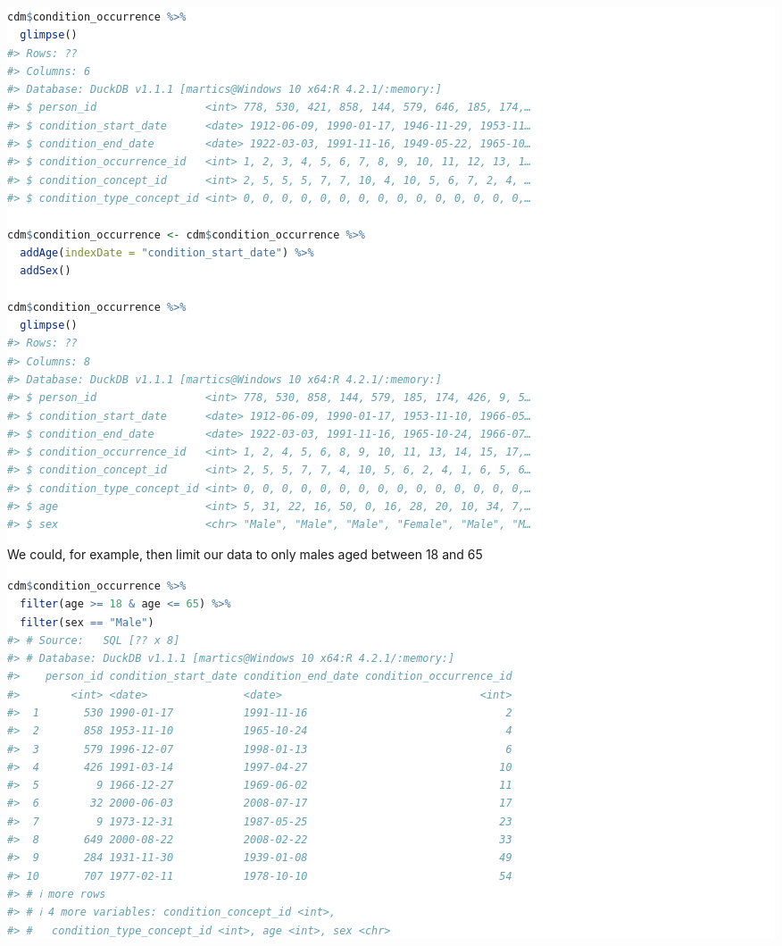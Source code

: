 ``` r
cdm$condition_occurrence %>%
  glimpse()
#> Rows: ??
#> Columns: 6
#> Database: DuckDB v1.1.1 [martics@Windows 10 x64:R 4.2.1/:memory:]
#> $ person_id                 <int> 778, 530, 421, 858, 144, 579, 646, 185, 174,…
#> $ condition_start_date      <date> 1912-06-09, 1990-01-17, 1946-11-29, 1953-11…
#> $ condition_end_date        <date> 1922-03-03, 1991-11-16, 1949-05-22, 1965-10…
#> $ condition_occurrence_id   <int> 1, 2, 3, 4, 5, 6, 7, 8, 9, 10, 11, 12, 13, 1…
#> $ condition_concept_id      <int> 2, 5, 5, 5, 7, 7, 10, 4, 10, 5, 6, 7, 2, 4, …
#> $ condition_type_concept_id <int> 0, 0, 0, 0, 0, 0, 0, 0, 0, 0, 0, 0, 0, 0, 0,…

cdm$condition_occurrence <- cdm$condition_occurrence %>%
  addAge(indexDate = "condition_start_date") %>%
  addSex()

cdm$condition_occurrence %>%
  glimpse()
#> Rows: ??
#> Columns: 8
#> Database: DuckDB v1.1.1 [martics@Windows 10 x64:R 4.2.1/:memory:]
#> $ person_id                 <int> 778, 530, 858, 144, 579, 185, 174, 426, 9, 5…
#> $ condition_start_date      <date> 1912-06-09, 1990-01-17, 1953-11-10, 1966-05…
#> $ condition_end_date        <date> 1922-03-03, 1991-11-16, 1965-10-24, 1966-07…
#> $ condition_occurrence_id   <int> 1, 2, 4, 5, 6, 8, 9, 10, 11, 13, 14, 15, 17,…
#> $ condition_concept_id      <int> 2, 5, 5, 7, 7, 4, 10, 5, 6, 2, 4, 1, 6, 5, 6…
#> $ condition_type_concept_id <int> 0, 0, 0, 0, 0, 0, 0, 0, 0, 0, 0, 0, 0, 0, 0,…
#> $ age                       <int> 5, 31, 22, 16, 50, 0, 16, 28, 20, 10, 34, 7,…
#> $ sex                       <chr> "Male", "Male", "Male", "Female", "Male", "M…
```

We could, for example, then limit our data to only males aged between 18
and 65

``` r
cdm$condition_occurrence %>%
  filter(age >= 18 & age <= 65) %>%
  filter(sex == "Male")
#> # Source:   SQL [?? x 8]
#> # Database: DuckDB v1.1.1 [martics@Windows 10 x64:R 4.2.1/:memory:]
#>    person_id condition_start_date condition_end_date condition_occurrence_id
#>        <int> <date>               <date>                               <int>
#>  1       530 1990-01-17           1991-11-16                               2
#>  2       858 1953-11-10           1965-10-24                               4
#>  3       579 1996-12-07           1998-01-13                               6
#>  4       426 1991-03-14           1997-04-27                              10
#>  5         9 1966-12-27           1969-06-02                              11
#>  6        32 2000-06-03           2008-07-17                              17
#>  7         9 1973-12-31           1987-05-25                              23
#>  8       649 2000-08-22           2008-02-22                              33
#>  9       284 1931-11-30           1939-01-08                              49
#> 10       707 1977-02-11           1978-10-10                              54
#> # ℹ more rows
#> # ℹ 4 more variables: condition_concept_id <int>,
#> #   condition_type_concept_id <int>, age <int>, sex <chr>
```

